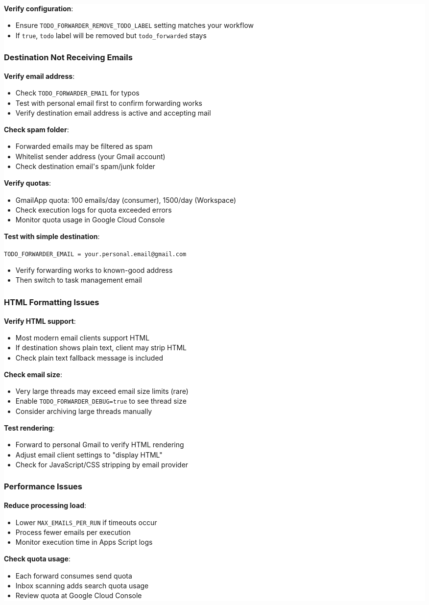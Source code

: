 **Verify configuration**:
- Ensure `TODO_FORWARDER_REMOVE_TODO_LABEL` setting matches your workflow
- If `true`, `todo` label will be removed but `todo_forwarded` stays

### Destination Not Receiving Emails

**Verify email address**:
- Check `TODO_FORWARDER_EMAIL` for typos
- Test with personal email first to confirm forwarding works
- Verify destination email address is active and accepting mail

**Check spam folder**:
- Forwarded emails may be filtered as spam
- Whitelist sender address (your Gmail account)
- Check destination email's spam/junk folder

**Verify quotas**:
- GmailApp quota: 100 emails/day (consumer), 1500/day (Workspace)
- Check execution logs for quota exceeded errors
- Monitor quota usage in Google Cloud Console

**Test with simple destination**:
```
TODO_FORWARDER_EMAIL = your.personal.email@gmail.com
```
- Verify forwarding works to known-good address
- Then switch to task management email

### HTML Formatting Issues

**Verify HTML support**:
- Most modern email clients support HTML
- If destination shows plain text, client may strip HTML
- Check plain text fallback message is included

**Check email size**:
- Very large threads may exceed email size limits (rare)
- Enable `TODO_FORWARDER_DEBUG=true` to see thread size
- Consider archiving large threads manually

**Test rendering**:
- Forward to personal Gmail to verify HTML rendering
- Adjust email client settings to "display HTML"
- Check for JavaScript/CSS stripping by email provider

### Performance Issues

**Reduce processing load**:
- Lower `MAX_EMAILS_PER_RUN` if timeouts occur
- Process fewer emails per execution
- Monitor execution time in Apps Script logs

**Check quota usage**:
- Each forward consumes send quota
- Inbox scanning adds search quota usage
- Review quota at Google Cloud Console
